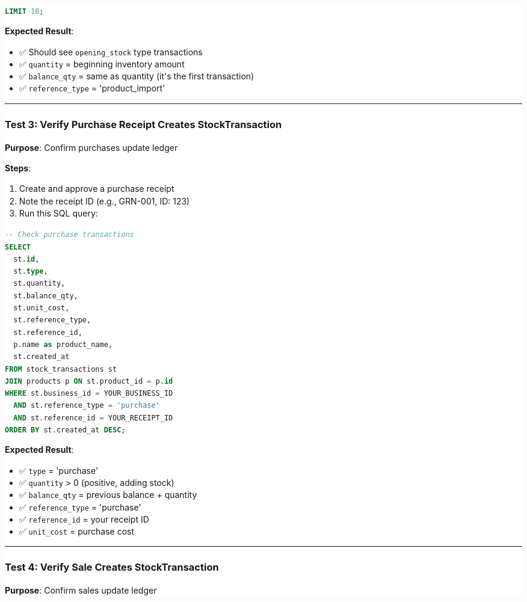 ```sql
LIMIT 10;
```

**Expected Result**:
- ✅ Should see `opening_stock` type transactions
- ✅ `quantity` = beginning inventory amount
- ✅ `balance_qty` = same as quantity (it's the first transaction)
- ✅ `reference_type` = 'product_import'

---

### Test 3: Verify Purchase Receipt Creates StockTransaction

**Purpose**: Confirm purchases update ledger

**Steps**:
1. Create and approve a purchase receipt
2. Note the receipt ID (e.g., GRN-001, ID: 123)
3. Run this SQL query:

```sql
-- Check purchase transactions
SELECT
  st.id,
  st.type,
  st.quantity,
  st.balance_qty,
  st.unit_cost,
  st.reference_type,
  st.reference_id,
  p.name as product_name,
  st.created_at
FROM stock_transactions st
JOIN products p ON st.product_id = p.id
WHERE st.business_id = YOUR_BUSINESS_ID
  AND st.reference_type = 'purchase'
  AND st.reference_id = YOUR_RECEIPT_ID
ORDER BY st.created_at DESC;
```

**Expected Result**:
- ✅ `type` = 'purchase'
- ✅ `quantity` > 0 (positive, adding stock)
- ✅ `balance_qty` = previous balance + quantity
- ✅ `reference_type` = 'purchase'
- ✅ `reference_id` = your receipt ID
- ✅ `unit_cost` = purchase cost

---

### Test 4: Verify Sale Creates StockTransaction

**Purpose**: Confirm sales update ledger
